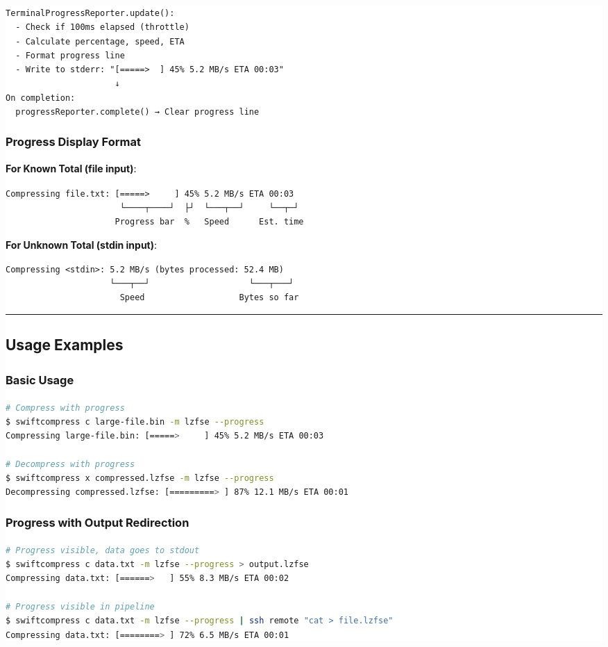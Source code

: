 ```
TerminalProgressReporter.update():
  - Check if 100ms elapsed (throttle)
  - Calculate percentage, speed, ETA
  - Format progress line
  - Write to stderr: "[=====>  ] 45% 5.2 MB/s ETA 00:03"
                      ↓
On completion:
  progressReporter.complete() → Clear progress line
```

### Progress Display Format

**For Known Total (file input)**:
```
Compressing file.txt: [=====>     ] 45% 5.2 MB/s ETA 00:03
                       └────┬────┘  ├┘  └───┬──┘     └──┬─┘
                      Progress bar  %   Speed      Est. time
```

**For Unknown Total (stdin input)**:
```
Compressing <stdin>: 5.2 MB/s (bytes processed: 52.4 MB)
                     └───┬──┘                    └───┬───┘
                       Speed                   Bytes so far
```

---

## Usage Examples

### Basic Usage

```bash
# Compress with progress
$ swiftcompress c large-file.bin -m lzfse --progress
Compressing large-file.bin: [=====>     ] 45% 5.2 MB/s ETA 00:03

# Decompress with progress
$ swiftcompress x compressed.lzfse -m lzfse --progress
Decompressing compressed.lzfse: [=========> ] 87% 12.1 MB/s ETA 00:01
```

### Progress with Output Redirection

```bash
# Progress visible, data goes to stdout
$ swiftcompress c data.txt -m lzfse --progress > output.lzfse
Compressing data.txt: [======>   ] 55% 8.3 MB/s ETA 00:02

# Progress visible in pipeline
$ swiftcompress c data.txt -m lzfse --progress | ssh remote "cat > file.lzfse"
Compressing data.txt: [========> ] 72% 6.5 MB/s ETA 00:01
```
